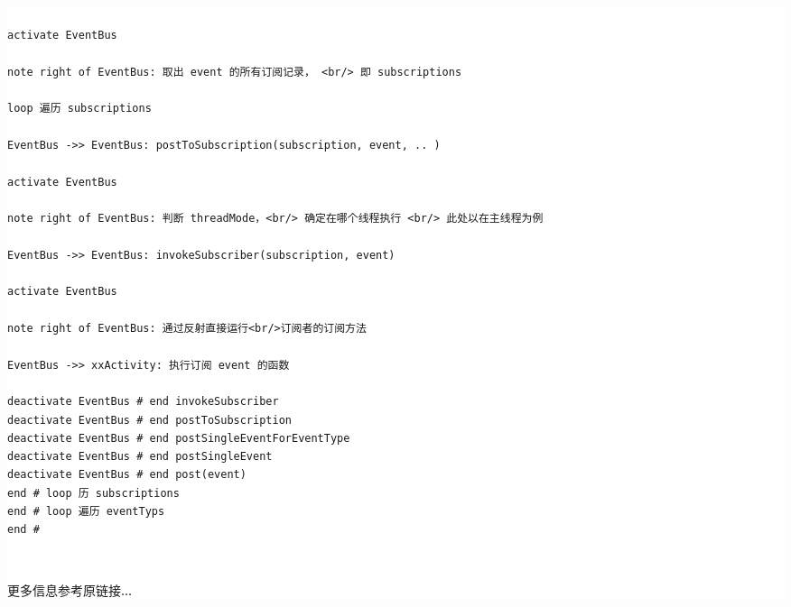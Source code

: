 ```mermaid

activate EventBus

note right of EventBus: 取出 event 的所有订阅记录， <br/> 即 subscriptions 

loop 遍历 subscriptions

EventBus ->> EventBus: postToSubscription(subscription, event, .. )

activate EventBus

note right of EventBus: 判断 threadMode，<br/> 确定在哪个线程执行 <br/> 此处以在主线程为例

EventBus ->> EventBus: invokeSubscriber(subscription, event)

activate EventBus

note right of EventBus: 通过反射直接运行<br/>订阅者的订阅方法

EventBus ->> xxActivity: 执行订阅 event 的函数

deactivate EventBus # end invokeSubscriber
deactivate EventBus # end postToSubscription
deactivate EventBus # end postSingleEventForEventType
deactivate EventBus # end postSingleEvent
deactivate EventBus # end post(event)
end # loop 历 subscriptions
end # loop 遍历 eventTyps
end # 
```

<br>

更多信息参考原链接...
